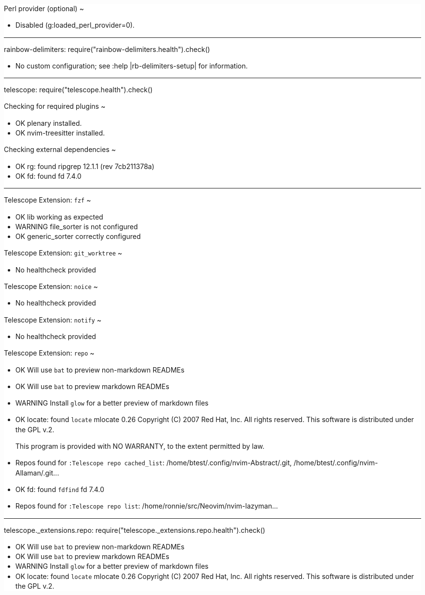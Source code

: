 Perl provider (optional) ~
- Disabled (g:loaded_perl_provider=0).

--------
rainbow-delimiters: require("rainbow-delimiters.health").check()

- No custom configuration; see :help |rb-delimiters-setup| for information.

--------
telescope: require("telescope.health").check()

Checking for required plugins ~
- OK plenary installed.
- OK nvim-treesitter installed.

Checking external dependencies ~
- OK rg: found ripgrep 12.1.1 (rev 7cb211378a)
- OK fd: found fd 7.4.0

--------

Telescope Extension: `fzf` ~
- OK lib working as expected
- WARNING file_sorter is not configured
- OK generic_sorter correctly configured

Telescope Extension: `git_worktree` ~
- No healthcheck provided

Telescope Extension: `noice` ~
- No healthcheck provided

Telescope Extension: `notify` ~
- No healthcheck provided

Telescope Extension: `repo` ~
- OK Will use `bat` to preview non-markdown READMEs
- OK Will use `bat` to preview markdown READMEs
- WARNING Install `glow` for a better preview of markdown files
- OK locate: found `locate`
  mlocate 0.26
  Copyright (C) 2007 Red Hat, Inc. All rights reserved.
  This software is distributed under the GPL v.2.
  
  This program is provided with NO WARRANTY, to the extent permitted by law.
- Repos found for `:Telescope repo cached_list`:
  /home/btest/.config/nvim-Abstract/.git, /home/btest/.config/nvim-Allaman/.git...
- OK fd: found `fdfind`
  fd 7.4.0
- Repos found for `:Telescope repo list`:
  /home/ronnie/src/Neovim/nvim-lazyman...

--------
telescope._extensions.repo: require("telescope._extensions.repo.health").check()

- OK Will use `bat` to preview non-markdown READMEs
- OK Will use `bat` to preview markdown READMEs
- WARNING Install `glow` for a better preview of markdown files
- OK locate: found `locate`
  mlocate 0.26
  Copyright (C) 2007 Red Hat, Inc. All rights reserved.
  This software is distributed under the GPL v.2.
  